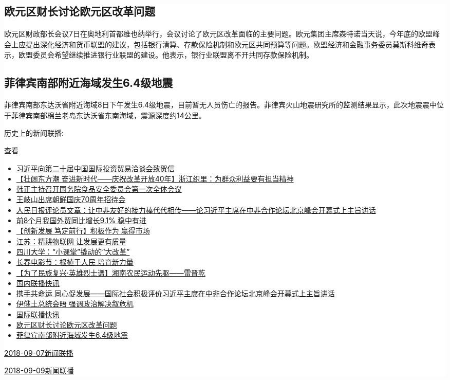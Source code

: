 
## 欧元区财长讨论欧元区改革问题


欧元区财政部长会议7日在奥地利首都维也纳举行，会议讨论了欧元区改革面临的主要问题。欧元集团主席森特诺当天说，今年底的欧盟峰会上应提出深化经济和货币联盟的建议，包括银行清算、存款保险机制和欧元区共同预算等问题。欧盟经济和金融事务委员莫斯科维奇表示，欧盟委员会希望继续推进银行业联盟的建设。他表示，银行业联盟离不开共同存款保险机制。


## 菲律宾南部附近海域发生6.4级地震


菲律宾南部东达沃省附近海域8日下午发生6.4级地震，目前暂无人员伤亡的报告。菲律宾火山地震研究所的监测结果显示，此次地震震中位于菲律宾南部棉兰老岛东达沃省东南海域，震源深度约14公里。






历史上的新闻联播:

 查看
 

* [习近平向第二十届中国国际投资贸易洽谈会致贺信](#习近平向第二十届中国国际投资贸易洽谈会致贺信)
* [【壮阔东方潮 奋进新时代——庆祝改革开放40年】浙江织里：为群众利益要有担当精神](#【壮阔东方潮-奋进新时代——庆祝改革开放40年】浙江织里：为群众利益要有担当精神)
* [韩正主持召开国务院食品安全委员会第一次全体会议](#韩正主持召开国务院食品安全委员会第一次全体会议)
* [王岐山出席朝鲜国庆70周年招待会](#王岐山出席朝鲜国庆70周年招待会)
* [人民日报评论员文章：让中非友好的接力棒代代相传——论习近平主席在中非合作论坛北京峰会开幕式上主旨讲话](#人民日报评论员文章：让中非友好的接力棒代代相传——论习近平主席在中非合作论坛北京峰会开幕式上主旨讲话)
* [前8个月我国外贸同比增长9.1% 稳中有进](#前8个月我国外贸同比增长9-1-稳中有进)
* [【创新发展 笃定前行】积极作为 赢得市场](#【创新发展-笃定前行】积极作为-赢得市场)
* [江苏：精耕物联网 让发展更有质量](#江苏：精耕物联网-让发展更有质量)
* [四川大学：“小课堂”撬动的“大改革”](#四川大学：“小课堂”撬动的“大改革”)
* [长春电影节：根植于人民 培育新力量](#长春电影节：根植于人民-培育新力量)
* [【为了民族复兴·英雄烈士谱】湘南农民运动先驱——雷晋乾](#【为了民族复兴·英雄烈士谱】湘南农民运动先驱——雷晋乾)
* [国内联播快讯](#国内联播快讯)
* [携手共命运 同心促发展——国际社会积极评价习近平主席在中非合作论坛北京峰会开幕式上主旨讲话](#携手共命运-同心促发展——国际社会积极评价习近平主席在中非合作论坛北京峰会开幕式上主旨讲话)
* [伊俄土总统会晤 强调政治解决叙危机](#伊俄土总统会晤-强调政治解决叙危机)
* [国际联播快讯](#国际联播快讯)
* [欧元区财长讨论欧元区改革问题](#欧元区财长讨论欧元区改革问题)
* [菲律宾南部附近海域发生6.4级地震](#菲律宾南部附近海域发生6-4级地震)






[2018-09-07新闻联播](/xinwenlianbo/20180907)


[2018-09-09新闻联播](/xinwenlianbo/20180909)



